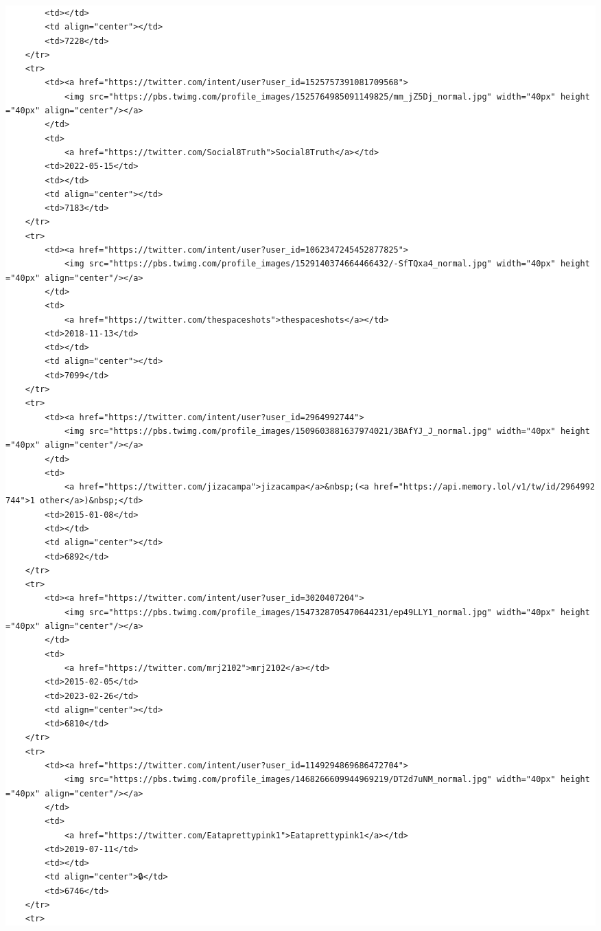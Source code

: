             <td></td>
            <td align="center"></td>
            <td>7228</td>
        </tr>
        <tr>
            <td><a href="https://twitter.com/intent/user?user_id=1525757391081709568">
                <img src="https://pbs.twimg.com/profile_images/1525764985091149825/mm_jZ5Dj_normal.jpg" width="40px" height="40px" align="center"/></a>
            </td>
            <td>
                <a href="https://twitter.com/Social8Truth">Social8Truth</a></td>
            <td>2022-05-15</td>
            <td></td>
            <td align="center"></td>
            <td>7183</td>
        </tr>
        <tr>
            <td><a href="https://twitter.com/intent/user?user_id=1062347245452877825">
                <img src="https://pbs.twimg.com/profile_images/1529140374664466432/-SfTQxa4_normal.jpg" width="40px" height="40px" align="center"/></a>
            </td>
            <td>
                <a href="https://twitter.com/thespaceshots">thespaceshots</a></td>
            <td>2018-11-13</td>
            <td></td>
            <td align="center"></td>
            <td>7099</td>
        </tr>
        <tr>
            <td><a href="https://twitter.com/intent/user?user_id=2964992744">
                <img src="https://pbs.twimg.com/profile_images/1509603881637974021/3BAfYJ_J_normal.jpg" width="40px" height="40px" align="center"/></a>
            </td>
            <td>
                <a href="https://twitter.com/jizacampa">jizacampa</a>&nbsp;(<a href="https://api.memory.lol/v1/tw/id/2964992744">1 other</a>)&nbsp;</td>
            <td>2015-01-08</td>
            <td></td>
            <td align="center"></td>
            <td>6892</td>
        </tr>
        <tr>
            <td><a href="https://twitter.com/intent/user?user_id=3020407204">
                <img src="https://pbs.twimg.com/profile_images/1547328705470644231/ep49LLY1_normal.jpg" width="40px" height="40px" align="center"/></a>
            </td>
            <td>
                <a href="https://twitter.com/mrj2102">mrj2102</a></td>
            <td>2015-02-05</td>
            <td>2023-02-26</td>
            <td align="center"></td>
            <td>6810</td>
        </tr>
        <tr>
            <td><a href="https://twitter.com/intent/user?user_id=1149294869686472704">
                <img src="https://pbs.twimg.com/profile_images/1468266609944969219/DT2d7uNM_normal.jpg" width="40px" height="40px" align="center"/></a>
            </td>
            <td>
                <a href="https://twitter.com/Eataprettypink1">Eataprettypink1</a></td>
            <td>2019-07-11</td>
            <td></td>
            <td align="center">🔒</td>
            <td>6746</td>
        </tr>
        <tr>